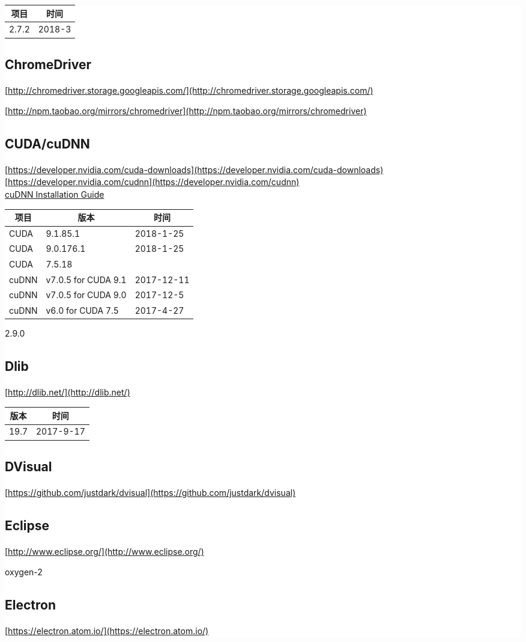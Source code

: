 | 项目 | 时间 |
| ------ | ------ |
| 2.7.2 | 2018-3 |

## ChromeDriver
[http://chromedriver.storage.googleapis.com/](http://chromedriver.storage.googleapis.com/)

[http://npm.taobao.org/mirrors/chromedriver](http://npm.taobao.org/mirrors/chromedriver)

## CUDA/cuDNN
[https://developer.nvidia.com/cuda-downloads](https://developer.nvidia.com/cuda-downloads)<br>
[https://developer.nvidia.com/cudnn](https://developer.nvidia.com/cudnn)<br>
[cuDNN Installation Guide](http://docs.nvidia.com/deeplearning/sdk/cudnn-install/index.html)<br>

| 项目 | 版本 | 时间 |
|-|-|-|
| CUDA | 9.1.85.1  | 2018-1-25 |
| CUDA | 9.0.176.1  | 2018-1-25 |
| CUDA | 7.5.18  |  |
| cuDNN | v7.0.5 for CUDA 9.1 | 2017-12-11 |
| cuDNN | v7.0.5 for CUDA 9.0 | 2017-12-5 |
| cuDNN | v6.0 for CUDA 7.5 | 2017-4-27 |

2.9.0

## Dlib
[http://dlib.net/](http://dlib.net/)

| 版本 | 时间 |
| -  | -  |
| 19.7 | 2017-9-17 |
## DVisual
[https://github.com/justdark/dvisual](https://github.com/justdark/dvisual)

## Eclipse
[http://www.eclipse.org/](http://www.eclipse.org/)

oxygen-2
## Electron
[https://electron.atom.io/](https://electron.atom.io/)
